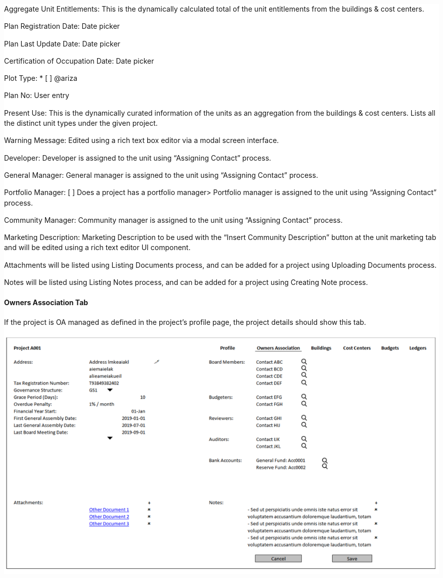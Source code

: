 Aggregate Unit Entitlements: This is the dynamically calculated total of the unit entitlements from the buildings & cost centers.

Plan Registration Date: Date picker

Plan Last Update Date: Date picker

Certification of Occupation Date: Date picker

Plot Type: * [ ] @ariza

Plan No: User entry

Present Use: This is the dynamically curated information of the units as an aggregation from the buildings & cost centers. Lists all the distinct unit types under the given project.

Warning Message: Edited using a rich text box editor via a modal screen interface.

Developer: Developer is assigned to the unit using “Assigning Contact” process.

General Manager: General manager is assigned to the unit using “Assigning Contact” process.

Portfolio Manager: [ ] Does a project has a portfolio manager> Portfolio manager is assigned to the unit using “Assigning Contact” process.

Community Manager: Community manager is assigned to the unit using “Assigning Contact” process.

Marketing Description: Marketing Description to be used with the “Insert Community Description” button at the unit marketing tab and will be edited using a rich text editor UI component.

Attachments will be listed using Listing Documents process, and can be added for a project using Uploading Documents process.

Notes will be listed using Listing Notes process, and can be added for a project using Creating Note process.

#### Owners Association Tab

If the project is OA managed as defined in the project’s profile page, the project details should show this tab.

![image](uploads/30ae5f8b539a85ade454562cf2415121/image.png)
